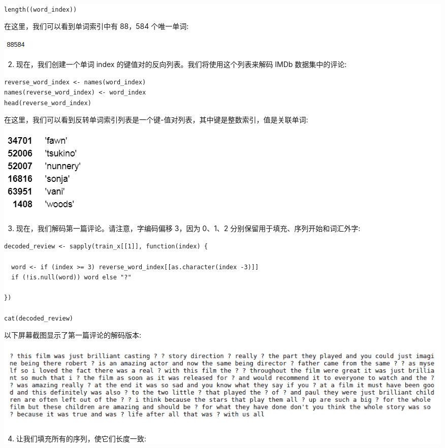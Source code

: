 ```
length((word_index))
```

在这里，我们可以看到单词索引中有 88，584 个唯一单词:

![](img/e8b42ddf-78d1-42d7-a13a-a4f8043f376b.png)

2.  现在，我们创建一个单词 index 的键值对的反向列表。我们将使用这个列表来解码 IMDb 数据集中的评论:

```
reverse_word_index <- names(word_index)
names(reverse_word_index) <- word_index
head(reverse_word_index)
```

在这里，我们可以看到反转单词索引列表是一个键-值对列表，其中键是整数索引，值是关联单词:

![](img/eca520f5-eb64-462f-91d7-5c4527503971.png)

3.  现在，我们解码第一篇评论。请注意，字编码偏移 3，因为 0、1、2 分别保留用于填充、序列开始和词汇外字:

```
decoded_review <- sapply(train_x[[1]], function(index) {

  word <- if (index >= 3) reverse_word_index[[as.character(index -3)]]
  if (!is.null(word)) word else "?"

})

cat(decoded_review)
```

以下屏幕截图显示了第一篇评论的解码版本:

![](img/60faea1b-75aa-47b0-9d8a-f34a77e3a9e8.png)

4.  让我们填充所有的序列，使它们长度一致:
